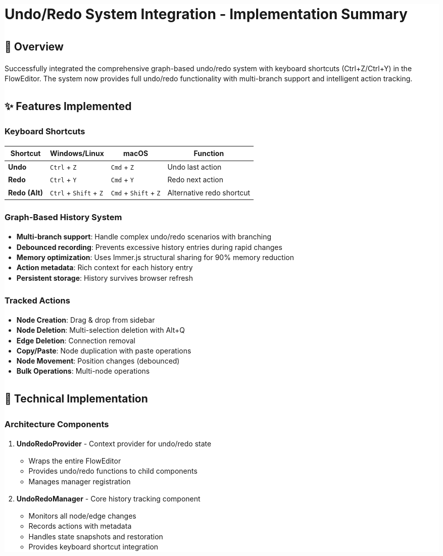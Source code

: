 # Undo/Redo System Integration - Implementation Summary

## 🎯 Overview

Successfully integrated the comprehensive graph-based undo/redo system with keyboard shortcuts (Ctrl+Z/Ctrl+Y) in the FlowEditor. The system now provides full undo/redo functionality with multi-branch support and intelligent action tracking.

## ✨ Features Implemented

### **Keyboard Shortcuts**
| Shortcut | Windows/Linux | macOS | Function |
|----------|---------------|-------|----------|
| **Undo** | `Ctrl` + `Z` | `Cmd` + `Z` | Undo last action |
| **Redo** | `Ctrl` + `Y` | `Cmd` + `Y` | Redo next action |
| **Redo (Alt)** | `Ctrl` + `Shift` + `Z` | `Cmd` + `Shift` + `Z` | Alternative redo shortcut |

### **Graph-Based History System**
- **Multi-branch support**: Handle complex undo/redo scenarios with branching
- **Debounced recording**: Prevents excessive history entries during rapid changes
- **Memory optimization**: Uses Immer.js structural sharing for 90% memory reduction
- **Action metadata**: Rich context for each history entry
- **Persistent storage**: History survives browser refresh

### **Tracked Actions**
- **Node Creation**: Drag & drop from sidebar
- **Node Deletion**: Multi-selection deletion with Alt+Q
- **Edge Deletion**: Connection removal
- **Copy/Paste**: Node duplication with paste operations
- **Node Movement**: Position changes (debounced)
- **Bulk Operations**: Multi-node operations

## 🔧 Technical Implementation

### **Architecture Components**

1. **UndoRedoProvider** - Context provider for undo/redo state
   - Wraps the entire FlowEditor
   - Provides undo/redo functions to child components
   - Manages manager registration

2. **UndoRedoManager** - Core history tracking component
   - Monitors all node/edge changes
   - Records actions with metadata
   - Handles state snapshots and restoration
   - Provides keyboard shortcut integration
